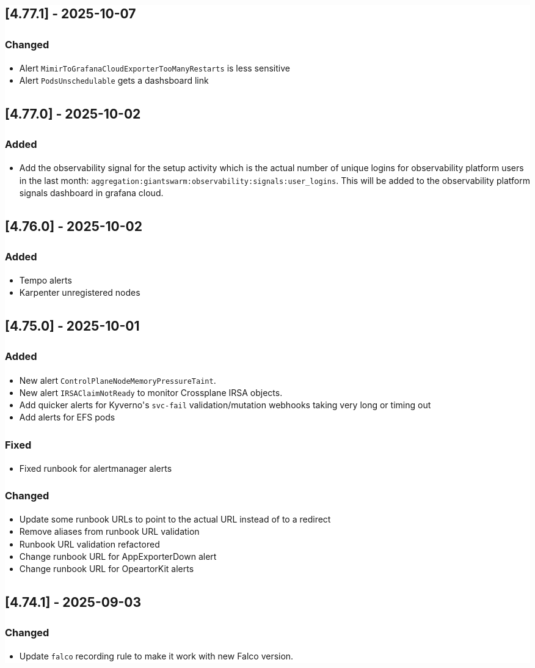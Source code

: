 ## [4.77.1] - 2025-10-07

### Changed

- Alert `MimirToGrafanaCloudExporterTooManyRestarts` is less sensitive
- Alert `PodsUnschedulable` gets a dashsboard link

## [4.77.0] - 2025-10-02

### Added

- Add the observability signal for the setup activity which is the actual number of unique logins for observability platform users in the last month: `aggregation:giantswarm:observability:signals:user_logins`. This will be added to the observability platform signals dashboard in grafana cloud.

## [4.76.0] - 2025-10-02

### Added

- Tempo alerts
- Karpenter unregistered nodes

## [4.75.0] - 2025-10-01

### Added

- New alert `ControlPlaneNodeMemoryPressureTaint`.
- New alert `IRSAClaimNotReady` to monitor Crossplane IRSA objects.
- Add quicker alerts for Kyverno's `svc-fail` validation/mutation webhooks taking very long or timing out
- Add alerts for EFS pods

### Fixed

- Fixed runbook for alertmanager alerts

### Changed

- Update some runbook URLs to point to the actual URL instead of to a redirect
- Remove aliases from runbook URL validation
- Runbook URL validation refactored
- Change runbook URL for AppExporterDown alert
- Change runbook URL for OpeartorKit alerts

## [4.74.1] - 2025-09-03

### Changed

- Update `falco` recording rule to make it work with new Falco version.
